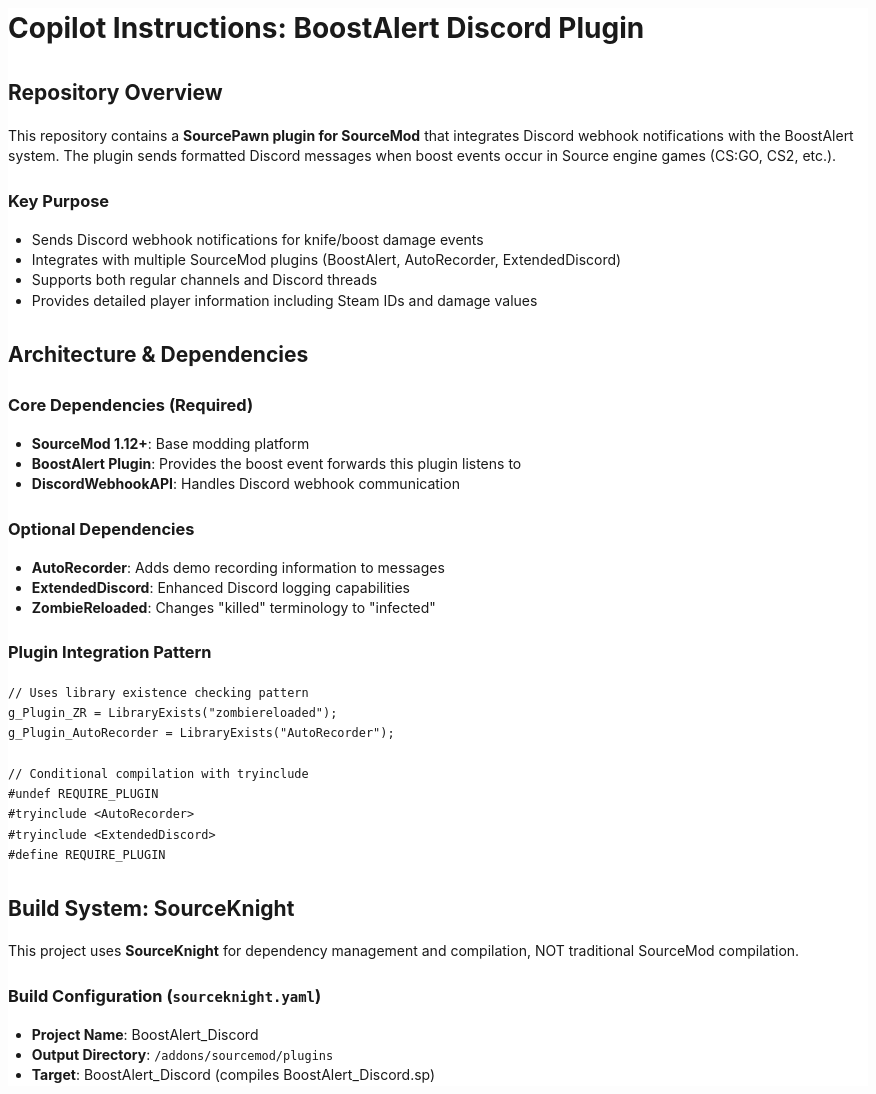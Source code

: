 # Copilot Instructions: BoostAlert Discord Plugin

## Repository Overview

This repository contains a **SourcePawn plugin for SourceMod** that integrates Discord webhook notifications with the BoostAlert system. The plugin sends formatted Discord messages when boost events occur in Source engine games (CS:GO, CS2, etc.).

### Key Purpose
- Sends Discord webhook notifications for knife/boost damage events
- Integrates with multiple SourceMod plugins (BoostAlert, AutoRecorder, ExtendedDiscord)
- Supports both regular channels and Discord threads
- Provides detailed player information including Steam IDs and damage values

## Architecture & Dependencies

### Core Dependencies (Required)
- **SourceMod 1.12+**: Base modding platform
- **BoostAlert Plugin**: Provides the boost event forwards this plugin listens to
- **DiscordWebhookAPI**: Handles Discord webhook communication

### Optional Dependencies
- **AutoRecorder**: Adds demo recording information to messages
- **ExtendedDiscord**: Enhanced Discord logging capabilities  
- **ZombieReloaded**: Changes "killed" terminology to "infected"

### Plugin Integration Pattern
```sourcepawn
// Uses library existence checking pattern
g_Plugin_ZR = LibraryExists("zombiereloaded");
g_Plugin_AutoRecorder = LibraryExists("AutoRecorder");

// Conditional compilation with tryinclude
#undef REQUIRE_PLUGIN
#tryinclude <AutoRecorder>
#tryinclude <ExtendedDiscord>
#define REQUIRE_PLUGIN
```

## Build System: SourceKnight

This project uses **SourceKnight** for dependency management and compilation, NOT traditional SourceMod compilation.

### Build Configuration (`sourceknight.yaml`)
- **Project Name**: BoostAlert_Discord
- **Output Directory**: `/addons/sourcemod/plugins`
- **Target**: BoostAlert_Discord (compiles BoostAlert_Discord.sp)
